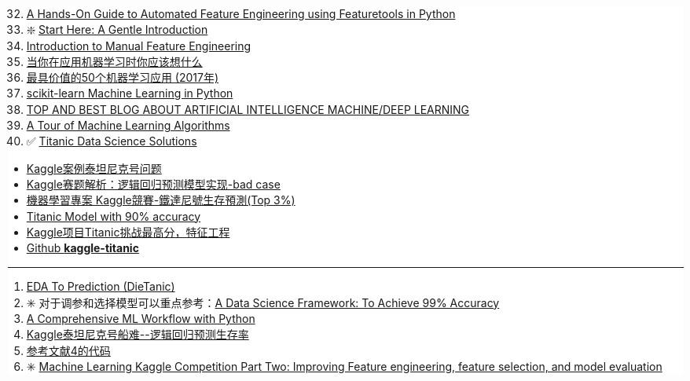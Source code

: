 32. [A Hands-On Guide to Automated Feature Engineering using Featuretools in Python](https://www.analyticsvidhya.com/blog/2018/08/guide-automated-feature-engineering-featuretools-python/)
33. ❇️ [Start Here: A Gentle Introduction](https://www.kaggle.com/willkoehrsen/start-here-a-gentle-introduction)
34. [Introduction to Manual Feature Engineering](https://www.kaggle.com/willkoehrsen/introduction-to-manual-feature-engineering/notebook)
35. [当你在应用机器学习时你应该想什么](https://zhuanlan.zhihu.com/p/27345831)
36. [最具价值的50个机器学习应用 (2017年)](https://zhuanlan.zhihu.com/p/33674059)
37. [scikit-learn Machine Learning in Python](http://scikit-learn.org/stable/)
38. [TOP AND BEST BLOG ABOUT ARTIFICIAL INTELLIGENCE MACHINE/DEEP LEARNING](https://www.favouriteblog.com/)
39. [A Tour of Machine Learning Algorithms](https://machinelearningmastery.com/a-tour-of-machine-learning-algorithms/)
40. ✅ [Titanic Data Science Solutions](https://www.kaggle.com/startupsci/titanic-data-science-solutions)

* [Kaggle案例泰坦尼克号问题](https://www.cnblogs.com/nxf-rabbit75/p/9680878.html)
* [Kaggle赛题解析：逻辑回归预测模型实现-bad case](https://cloud.tencent.com/developer/article/1060891)
* [機器學習專案 Kaggle競賽-鐵達尼號生存預測(Top 3%)](https://medium.com/@yulongtsai/https-medium-com-yulongtsai-titanic-top3-8e64741cc11f)
* [Titanic Model with 90% accuracy](https://www.kaggle.com/vinothan/titanic-model-with-90-accuracy)
* [Kaggle项目Titanic挑战最高分，特征工程](http://www.mashangxue123.com/TensorFlow/2743066386.html)
* [Github **kaggle-titanic**](https://github.com/agconti/kaggle-titanic)

---
1. [EDA To Prediction (DieTanic)](https://www.kaggle.com/ash316/eda-to-prediction-dietanic)
2. ✳️ 对于调参和选择模型可以重点参考：[A Data Science Framework: To Achieve 99% Accuracy](https://www.kaggle.com/ldfreeman3/a-data-science-framework-to-achieve-99-accuracy)
3. [A Comprehensive ML Workflow with Python](https://www.kaggle.com/mjbahmani/a-comprehensive-ml-workflow-with-python)
4. [Kaggle泰坦尼克号船难--逻辑回归预测生存率](https://www.jianshu.com/p/bbfbdedc3c1c)
5. [参考文献4的代码](https://www.kaggle.com/beleev/titanic)
6. ✳️ [Machine Learning Kaggle Competition Part Two: Improving Feature engineering, feature selection, and model evaluation](https://towardsdatascience.com/machine-learning-kaggle-competition-part-two-improving-e5b4d61ab4b8)